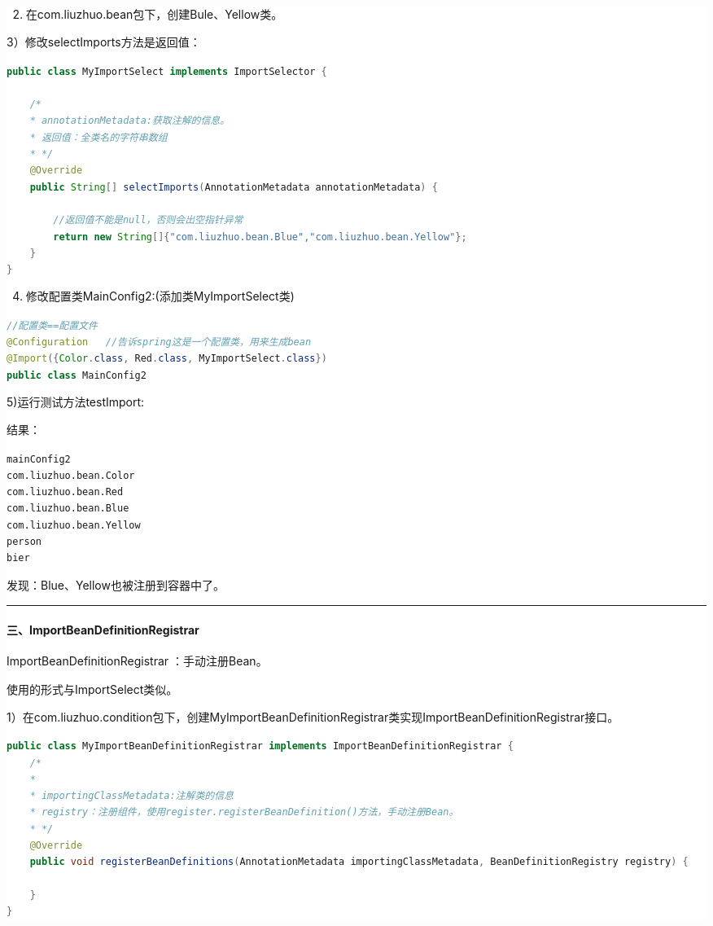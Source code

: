 2) 在com.liuzhuo.bean包下，创建Bule、Yellow类。

3）修改selectImports方法是返回值：
```java
public class MyImportSelect implements ImportSelector {

    /*
    * annotationMetadata:获取注解的信息。
    * 返回值：全类名的字符串数组
    * */
    @Override
    public String[] selectImports(AnnotationMetadata annotationMetadata) {

        //返回值不能是null，否则会出空指针异常
        return new String[]{"com.liuzhuo.bean.Blue","com.liuzhuo.bean.Yellow"};
    }
}
```
4) 修改配置类MainConfig2:(添加类MyImportSelect类)
```java
//配置类==配置文件
@Configuration   //告诉spring这是一个配置类，用来生成bean
@Import({Color.class, Red.class, MyImportSelect.class})
public class MainConfig2
```
5)运行测试方法testImport:

结果：
```
mainConfig2
com.liuzhuo.bean.Color
com.liuzhuo.bean.Red
com.liuzhuo.bean.Blue
com.liuzhuo.bean.Yellow
person
bier
```
发现：Blue、Yellow也被注册到容器中了。

---

#### 三、ImportBeanDefinitionRegistrar  

ImportBeanDefinitionRegistrar ：手动注册Bean。

使用的形式与ImportSelect类似。

1）在com.liuzhuo.condition包下，创建MyImportBeanDefinitionRegistrar类实现ImportBeanDefinitionRegistrar接口。  
```java
public class MyImportBeanDefinitionRegistrar implements ImportBeanDefinitionRegistrar {
    /*
    *
    * importingClassMetadata:注解类的信息
    * registry：注册组件，使用register.registerBeanDefinition()方法，手动注册Bean。
    * */
    @Override
    public void registerBeanDefinitions(AnnotationMetadata importingClassMetadata, BeanDefinitionRegistry registry) {

    }
}
```
